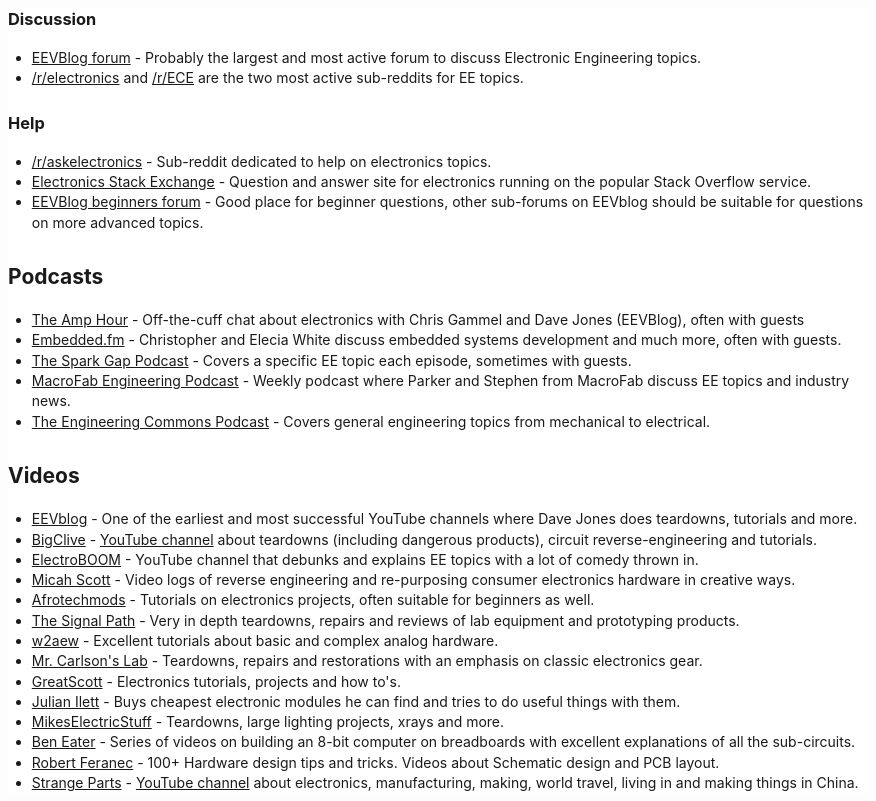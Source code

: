 ### Discussion
- [EEVBlog forum](https://www.eevblog.com/forum/) - Probably the largest and most active forum to discuss Electronic Engineering topics.
- [/r/electronics](https://www.reddit.com/r/electronics/) and [/r/ECE](https://www.reddit.com/r/ECE/) are the two most active sub-reddits for EE topics.

### Help
- [/r/askelectronics](https://www.reddit.com/r/AskElectronics/) - Sub-reddit dedicated to help on electronics topics.
- [Electronics Stack Exchange](https://electronics.stackexchange.com) - Question and answer site for electronics running on the popular Stack Overflow service.
- [EEVBlog beginners forum](https://www.eevblog.com/forum/beginners/) - Good place for beginner questions, other sub-forums on EEVblog should be suitable for questions on more advanced topics.


## Podcasts
- [The Amp Hour](https://theamphour.com/) - Off-the-cuff chat about electronics with Chris Gammel and Dave Jones (EEVBlog), often with guests
- [Embedded.fm](https://embedded.fm/) - Christopher and Elecia White discuss embedded systems development and much more, often with guests.
- [The Spark Gap Podcast](http://thesparkgap.net) - Covers a specific EE topic each episode, sometimes with guests.
- [MacroFab Engineering Podcast](https://macrofab.com/blog/podcast/) - Weekly podcast where Parker and Stephen from MacroFab discuss EE topics and industry news.
- [The Engineering Commons Podcast](http://theengineeringcommons.com/) - Covers general engineering topics from mechanical to electrical.


## Videos
- [EEVblog](https://www.youtube.com/user/EEVblog) - One of the earliest and most successful YouTube channels where Dave Jones does teardowns, tutorials and more.
- [BigClive](http://bigclive.com) - [YouTube channel](https://www.youtube.com/user/bigclivedotcom) about teardowns (including dangerous products), circuit reverse-engineering and tutorials.
- [ElectroBOOM](https://www.youtube.com/user/msadaghd) - YouTube channel that debunks and explains EE topics with a lot of comedy thrown in.
- [Micah Scott](https://www.youtube.com/user/micahjd) - Video logs of reverse engineering and re-purposing consumer electronics hardware in creative ways.
- [Afrotechmods](https://www.youtube.com/user/afrotechmods) - Tutorials on electronics projects, often suitable for beginners as well.
- [The Signal Path](https://www.youtube.com/user/TheSignalPathBlog) - Very in depth teardowns, repairs and reviews of lab equipment and prototyping products.
- [w2aew](https://www.youtube.com/channel/UCiqd3GLTluk2s_IBt7p_LjA) - Excellent tutorials about basic and complex analog hardware.
- [Mr. Carlson's Lab](https://www.youtube.com/user/MrCarlsonsLab) - Teardowns, repairs and restorations with an emphasis on classic electronics gear.
- [GreatScott](https://www.youtube.com/user/greatscottlab) - Electronics tutorials, projects and how to's.
- [Julian Ilett](https://www.youtube.com/user/julius256) - Buys cheapest electronic modules he can find and tries to do useful things with them.
- [MikesElectricStuff](https://www.youtube.com/channel/UCcs0ZkP_as4PpHDhFcmCHyA) - Teardowns, large lighting projects, xrays and more.
- [Ben Eater](https://www.youtube.com/playlist?list=PLowKtXNTBypGqImE405J2565dvjafglHU) - Series of videos on building an 8-bit computer on breadboards with excellent explanations of all the sub-circuits.
- [Robert Feranec](https://www.youtube.com/user/matarofe) - 100+ Hardware design tips and tricks. Videos about Schematic design and PCB layout.
- [Strange Parts](https://strangeparts.com) - [YouTube channel](https://www.youtube.com/channel/UCO8DQrSp5yEP937qNqTooOw) about electronics, manufacturing, making, world travel, living in and making things in China.
